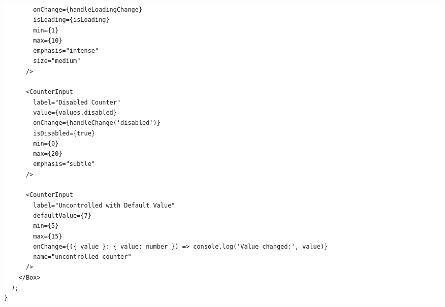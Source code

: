 ```tsx
        onChange={handleLoadingChange}
        isLoading={isLoading}
        min={1}
        max={10}
        emphasis="intense"
        size="medium"
      />

      <CounterInput
        label="Disabled Counter"
        value={values.disabled}
        onChange={handleChange('disabled')}
        isDisabled={true}
        min={0}
        max={20}
        emphasis="subtle"
      />

      <CounterInput
        label="Uncontrolled with Default Value"
        defaultValue={7}
        min={5}
        max={15}
        onChange={({ value }: { value: number }) => console.log('Value changed:', value)}
        name="uncontrolled-counter"
      />
    </Box>
  );
}
```
